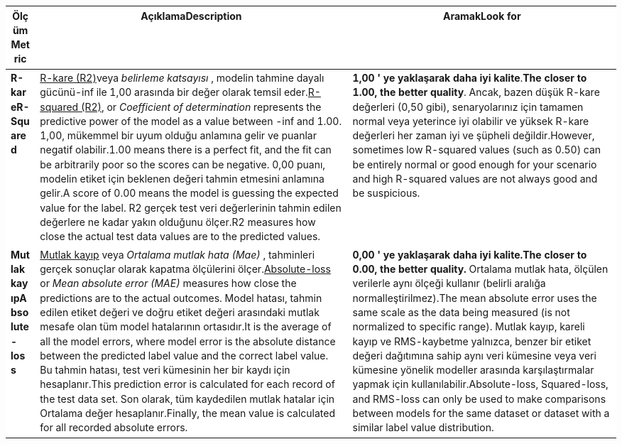 | <span data-ttu-id="e2f9e-183">Ölçüm</span><span class="sxs-lookup"><span data-stu-id="e2f9e-183">Metric</span></span>   |      <span data-ttu-id="e2f9e-184">Açıklama</span><span class="sxs-lookup"><span data-stu-id="e2f9e-184">Description</span></span>      |  <span data-ttu-id="e2f9e-185">Aramak</span><span class="sxs-lookup"><span data-stu-id="e2f9e-185">Look for</span></span> |
|----------|-----------------------|-----------|
| <span data-ttu-id="e2f9e-186">**R-kare**</span><span class="sxs-lookup"><span data-stu-id="e2f9e-186">**R-Squared**</span></span> |  <span data-ttu-id="e2f9e-187">[R-kare (R2)](https://en.wikipedia.org/wiki/Coefficient_of_determination)veya *belirleme katsayısı* , modelin tahmine dayalı gücünü-inf ile 1,00 arasında bir değer olarak temsil eder.</span><span class="sxs-lookup"><span data-stu-id="e2f9e-187">[R-squared (R2)](https://en.wikipedia.org/wiki/Coefficient_of_determination), or *Coefficient of determination* represents the predictive power of the model as a value between -inf and 1.00.</span></span> <span data-ttu-id="e2f9e-188">1,00, mükemmel bir uyum olduğu anlamına gelir ve puanlar negatif olabilir.</span><span class="sxs-lookup"><span data-stu-id="e2f9e-188">1.00 means there is a perfect fit, and the fit can be arbitrarily poor so the scores can be negative.</span></span> <span data-ttu-id="e2f9e-189">0,00 puanı, modelin etiket için beklenen değeri tahmin etmesini anlamına gelir.</span><span class="sxs-lookup"><span data-stu-id="e2f9e-189">A score of 0.00 means the model is guessing the expected value for the label.</span></span> <span data-ttu-id="e2f9e-190">R2 gerçek test veri değerlerinin tahmin edilen değerlere ne kadar yakın olduğunu ölçer.</span><span class="sxs-lookup"><span data-stu-id="e2f9e-190">R2 measures how close the actual test data values are to the predicted values.</span></span> | <span data-ttu-id="e2f9e-191">**1,00 ' ye yaklaşarak daha iyi kalite**.</span><span class="sxs-lookup"><span data-stu-id="e2f9e-191">**The closer to 1.00, the better quality**.</span></span> <span data-ttu-id="e2f9e-192">Ancak, bazen düşük R-kare değerleri (0,50 gibi), senaryolarınız için tamamen normal veya yeterince iyi olabilir ve yüksek R-kare değerleri her zaman iyi ve şüpheli değildir.</span><span class="sxs-lookup"><span data-stu-id="e2f9e-192">However, sometimes low R-squared values (such as 0.50) can be entirely normal or good enough for your scenario and high R-squared values are not always good and be suspicious.</span></span> |
| <span data-ttu-id="e2f9e-193">**Mutlak kayıp**</span><span class="sxs-lookup"><span data-stu-id="e2f9e-193">**Absolute-loss**</span></span> |  <span data-ttu-id="e2f9e-194">[Mutlak kayıp](https://en.wikipedia.org/wiki/Mean_absolute_error) veya *Ortalama mutlak hata (Mae)* , tahminleri gerçek sonuçlar olarak kapatma ölçülerini ölçer.</span><span class="sxs-lookup"><span data-stu-id="e2f9e-194">[Absolute-loss](https://en.wikipedia.org/wiki/Mean_absolute_error) or *Mean absolute error (MAE)* measures how close the predictions are to the actual outcomes.</span></span> <span data-ttu-id="e2f9e-195">Model hatası, tahmin edilen etiket değeri ve doğru etiket değeri arasındaki mutlak mesafe olan tüm model hatalarının ortasıdır.</span><span class="sxs-lookup"><span data-stu-id="e2f9e-195">It is the average of all the model errors, where model error is the absolute distance between the predicted label value and the correct label value.</span></span> <span data-ttu-id="e2f9e-196">Bu tahmin hatası, test veri kümesinin her bir kaydı için hesaplanır.</span><span class="sxs-lookup"><span data-stu-id="e2f9e-196">This prediction error is calculated for each record of the test data set.</span></span> <span data-ttu-id="e2f9e-197">Son olarak, tüm kaydedilen mutlak hatalar için Ortalama değer hesaplanır.</span><span class="sxs-lookup"><span data-stu-id="e2f9e-197">Finally, the mean value is calculated for all recorded absolute errors.</span></span>| <span data-ttu-id="e2f9e-198">**0,00 ' ye yaklaşarak daha iyi kalite.**</span><span class="sxs-lookup"><span data-stu-id="e2f9e-198">**The closer to 0.00, the better quality.**</span></span> <span data-ttu-id="e2f9e-199">Ortalama mutlak hata, ölçülen verilerle aynı ölçeği kullanır (belirli aralığa normalleştirilmez).</span><span class="sxs-lookup"><span data-stu-id="e2f9e-199">The mean absolute error uses the same scale as the data being measured (is not normalized to specific range).</span></span> <span data-ttu-id="e2f9e-200">Mutlak kayıp, kareli kayıp ve RMS-kaybetme yalnızca, benzer bir etiket değeri dağıtımına sahip aynı veri kümesine veya veri kümesine yönelik modeller arasında karşılaştırmalar yapmak için kullanılabilir.</span><span class="sxs-lookup"><span data-stu-id="e2f9e-200">Absolute-loss, Squared-loss, and RMS-loss can only be used to make comparisons between models for the same dataset or dataset with a similar label value distribution.</span></span> |